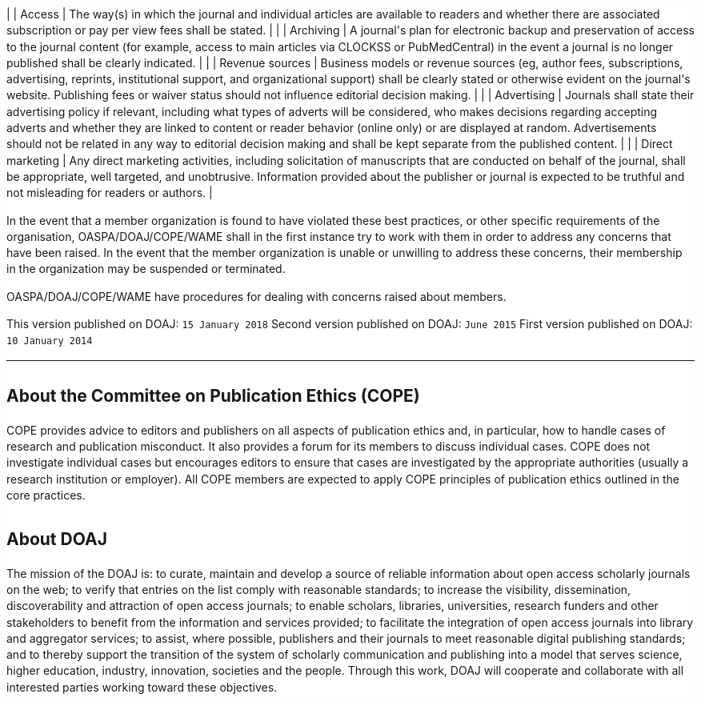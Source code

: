|   | Access                                                                            | The way(s) in which the journal and individual articles are available to readers and whether there are associated subscription or pay per view fees shall be stated.                                                                                                                                                                                                                                                                                                                                                                                                                                                                                                           |
|   | Archiving                                                                         | A journal's plan for electronic backup and preservation of access to the journal content (for example, access to main articles via CLOCKSS or PubMedCentral) in the event a journal is no longer published shall be clearly indicated.                                                                                                                                                                                                                                                                                                                                                                                                                                         |
|   | Revenue sources                                                                   | Business models or revenue sources (eg, author fees, subscriptions, advertising, reprints, institutional support, and organizational support) shall be clearly stated or otherwise evident on the journal's website. Publishing fees or waiver status should not influence editorial decision making.                                                                                                                                                                                                                                                                                                                                                                          |
|   | Advertising                                                                       | Journals shall state their advertising policy if relevant, including what types of adverts will be considered, who makes decisions regarding accepting adverts and whether they are linked to content or reader behavior (online only) or are displayed at random. Advertisements should not be related in any way to editorial decision making and shall be kept separate from the published content.                                                                                                                                                                                                                                                                         |
|   | Direct marketing                                                                  | Any direct marketing activities, including solicitation of manuscripts that are conducted on behalf of the journal, shall be appropriate, well targeted, and unobtrusive. Information provided about the publisher or journal is expected to be truthful and not misleading for readers or authors.                                                                                                                                                                                                                                                                                                                                                                            |

In the event that a member organization is found to have violated these best practices, or other specific requirements of the organisation, OASPA/DOAJ/COPE/WAME shall in the first instance try to work with them in order to address any concerns that have been raised. In the event that the member organization is unable or unwilling to address these concerns, their membership in the organization may be suspended or terminated.

OASPA/DOAJ/COPE/WAME have procedures for dealing with concerns raised about members.

This version published on DOAJ: `15 January 2018`
Second version published on DOAJ: `June 2015`
First version published on DOAJ: `10 January 2014`

---

## About the Committee on Publication Ethics (COPE)

COPE provides advice to editors and publishers on all aspects of publication ethics and, in particular, how to handle cases of research and publication misconduct. It also provides a forum for its members to discuss individual cases. COPE does not investigate individual cases but encourages editors to ensure that cases are investigated by the appropriate authorities (usually a research institution or employer). All COPE members are expected to apply COPE principles of publication ethics outlined in the core practices.

## About DOAJ

The mission of the DOAJ is: to curate, maintain and develop a source of reliable information about open access scholarly journals on the web; to verify that entries on the list comply with reasonable standards; to increase the visibility, dissemination, discoverability and attraction of open access journals; to enable scholars, libraries, universities, research funders and other stakeholders to benefit from the information and services provided; to facilitate the integration of open access journals into library and aggregator services; to assist, where possible, publishers and their journals to meet reasonable digital publishing standards; and to thereby support the transition of the system of scholarly communication and publishing into a model that serves science, higher education, industry, innovation, societies and the people. Through this work, DOAJ will cooperate and collaborate with all interested parties working toward these objectives.
